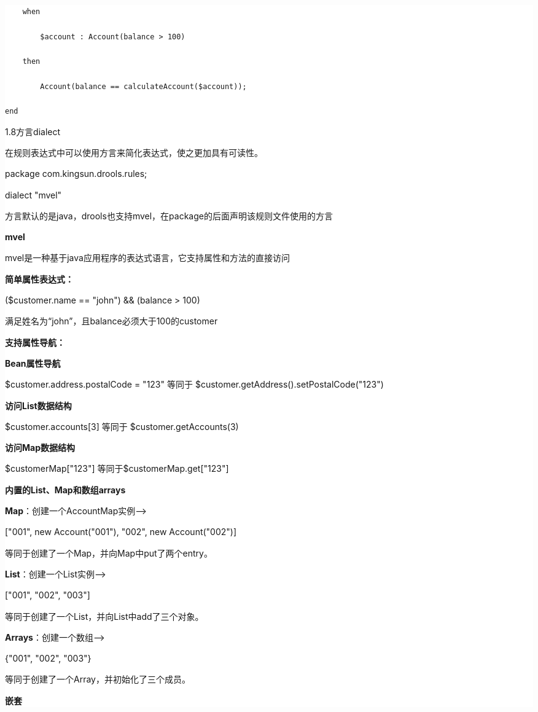         when
    
            $account : Account(balance > 100)
    
        then
    
            Account(balance == calculateAccount($account));
    
    end

1.8方言dialect

在规则表达式中可以使用方言来简化表达式，使之更加具有可读性。

package com.kingsun.drools.rules;

dialect "mvel"

方言默认的是java，drools也支持mvel，在package的后面声明该规则文件使用的方言

**mvel**

mvel是一种基于java应用程序的表达式语言，它支持属性和方法的直接访问

**简单属性表达式：**

($customer.name == "john") && (balance > 100) 

满足姓名为“john”，且balance必须大于100的customer

**支持属性导航：**

**Bean属性导航**

$customer.address.postalCode = "123" 等同于 $customer.getAddress().setPostalCode("123")

**访问List数据结构**

$customer.accounts[3] 等同于 $customer.getAccounts(3)

**访问Map数据结构**

$customerMap["123"] 等同于$customerMap.get["123"]

**内置的List、Map和数组arrays**

**Map**：创建一个AccountMap实例-->

 ["001", new Account("001"), "002", new Account("002")]

等同于创建了一个Map，并向Map中put了两个entry。

**List**：创建一个List实例-->

["001", "002", "003"] 

等同于创建了一个List，并向List中add了三个对象。

**Arrays**：创建一个数组-->

 {"001", "002", "003"}

等同于创建了一个Array，并初始化了三个成员。

**嵌套**

